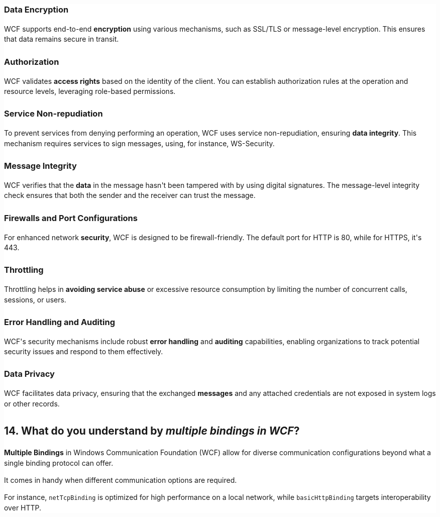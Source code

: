 ### Data Encryption

WCF supports end-to-end **encryption** using various mechanisms, such as SSL/TLS or message-level encryption. This ensures that data remains secure in transit.

### Authorization

WCF validates **access rights** based on the identity of the client. You can establish authorization rules at the operation and resource levels, leveraging role-based permissions.

### Service Non-repudiation

To prevent services from denying performing an operation, WCF uses service non-repudiation, ensuring **data integrity**. This mechanism requires services to sign messages, using, for instance, WS-Security.

### Message Integrity

WCF verifies that the **data** in the message hasn't been tampered with by using digital signatures. The message-level integrity check ensures that both the sender and the receiver can trust the message.

### Firewalls and Port Configurations

For enhanced network **security**, WCF is designed to be firewall-friendly. The default port for HTTP is 80, while for HTTPS, it's 443.

### Throttling

Throttling helps in **avoiding service abuse** or excessive resource consumption by limiting the number of concurrent calls, sessions, or users.

### Error Handling and Auditing

WCF's security mechanisms include robust **error handling** and **auditing** capabilities, enabling organizations to track potential security issues and respond to them effectively.

### Data Privacy

WCF facilitates data privacy, ensuring that the exchanged **messages** and any attached credentials are not exposed in system logs or other records.
<br>

## 14. What do you understand by _multiple bindings in WCF_?

**Multiple Bindings** in Windows Communication Foundation (WCF) allow for diverse communication configurations beyond what a single binding protocol can offer.

It comes in handy when different communication options are required.

For instance, ```netTcpBinding``` is optimized for high performance on a local network, while ```basicHttpBinding``` targets interoperability over HTTP.
